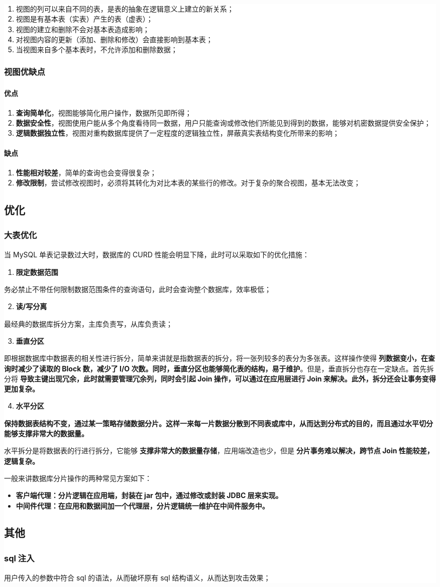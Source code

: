 1.  视图的列可以来自不同的表，是表的抽象在逻辑意义上建立的新关系；
2.  视图是有基本表（实表）产生的表（虚表）；
3.  视图的建立和删除不会对基本表造成影响；
4.  对视图内容的更新（添加、删除和修改）会直接影响到基本表；
5.  当视图来自多个基本表时，不允许添加和删除数据；

### 视图优缺点

#### 优点

1.  **查询简单化**，视图能够简化用户操作，数据所见即所得；
2.  **数据安全性**，视图使用户能从多个角度看待同一数据，用户只能查询或修改他们所能见到得到的数据，能够对机密数据提供安全保护；
3.  **逻辑数据独立性**，视图对重构数据库提供了一定程度的逻辑独立性，屏蔽真实表结构变化所带来的影响；

#### 缺点

1.  **性能相对较差**，简单的查询也会变得很复杂；
2.  **修改限制**，尝试修改视图时，必须将其转化为对比本表的某些行的修改。对于复杂的聚合视图，基本无法改变；

## 优化

### 大表优化

当 MySQL 单表记录数过大时，数据库的 CURD 性能会明显下降，此时可以采取如下的优化措施：

1.  **限定数据范围**

务必禁止不带任何限制数据范围条件的查询语句，此时会查询整个数据库，效率极低；

2.  **读/写分离**

最经典的数据库拆分方案，主库负责写，从库负责读；

3.  **垂直分区**

即根据数据库中数据表的相关性进行拆分，简单来讲就是指数据表的拆分，将一张列较多的表分为多张表。这样操作使得 **列数据变小，在查询时减少了读取的 Block 数，减少了 I/O 次数。同时，垂直分区也能够简化表的结构，易于维护**。但是，垂直拆分也存在一定缺点。首先拆分将 **导致主键出现冗余，此时就需要管理冗余列，同时会引起 Join 操作，可以通过在应用层进行 Join 来解决。此外，拆分还会让事务变得更加复杂。**

4.  **水平分区**

**保持数据表结构不变，通过某一策略存储数据分片。这样一来每一片数据分散到不同表或库中，从而达到分布式的目的，而且通过水平切分能够支撑非常大的数据量。**

水平拆分是将数据表的行进行拆分，它能够 **支撑非常大的数据量存储**，应用端改造也少，但是 **分片事务难以解决，跨节点 Join 性能较差，逻辑复杂。**

一般来讲数据库分片操作的两种常见方案如下：

-   **客户端代理：分片逻辑在应用端，封装在 jar 包中，通过修改或封装 JDBC 层来实现。**
-   **中间件代理：在应用和数据间加一个代理层，分片逻辑统一维护在中间件服务中。**

## 其他

### sql 注入

用户传入的参数中符合 sql 的语法，从而破坏原有 sql 结构语义，从而达到攻击效果；
